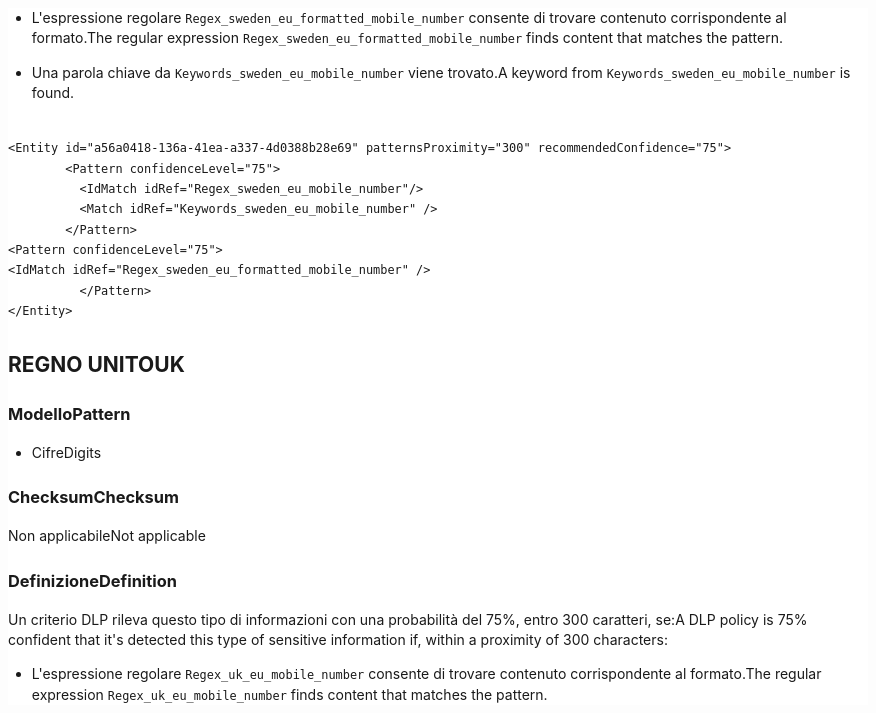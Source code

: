 - <span data-ttu-id="c51fa-369">L'espressione regolare `Regex_sweden_eu_formatted_mobile_number` consente di trovare contenuto corrispondente al formato.</span><span class="sxs-lookup"><span data-stu-id="c51fa-369">The regular expression  `Regex_sweden_eu_formatted_mobile_number` finds content that matches the pattern.</span></span> 
    
- <span data-ttu-id="c51fa-370">Una parola chiave da `Keywords_sweden_eu_mobile_number` viene trovato.</span><span class="sxs-lookup"><span data-stu-id="c51fa-370">A keyword from  `Keywords_sweden_eu_mobile_number` is found.</span></span> 
    
```
 
<Entity id="a56a0418-136a-41ea-a337-4d0388b28e69" patternsProximity="300" recommendedConfidence="75">
        <Pattern confidenceLevel="75">
          <IdMatch idRef="Regex_sweden_eu_mobile_number"/>
          <Match idRef="Keywords_sweden_eu_mobile_number" />
        </Pattern>
<Pattern confidenceLevel="75">
<IdMatch idRef="Regex_sweden_eu_formatted_mobile_number" />
          </Pattern>
</Entity>
```

## <a name="uk"></a><span data-ttu-id="c51fa-371">REGNO UNITO</span><span class="sxs-lookup"><span data-stu-id="c51fa-371">UK</span></span>

### <a name="pattern"></a><span data-ttu-id="c51fa-372">Modello</span><span class="sxs-lookup"><span data-stu-id="c51fa-372">Pattern</span></span>

-  <span data-ttu-id="c51fa-373">Cifre</span><span class="sxs-lookup"><span data-stu-id="c51fa-373">Digits</span></span> 
    
### <a name="checksum"></a><span data-ttu-id="c51fa-374">Checksum</span><span class="sxs-lookup"><span data-stu-id="c51fa-374">Checksum</span></span>

<span data-ttu-id="c51fa-375">Non applicabile</span><span class="sxs-lookup"><span data-stu-id="c51fa-375">Not applicable</span></span>
  
### <a name="definition"></a><span data-ttu-id="c51fa-376">Definizione</span><span class="sxs-lookup"><span data-stu-id="c51fa-376">Definition</span></span>

<span data-ttu-id="c51fa-377">Un criterio DLP rileva questo tipo di informazioni con una probabilità del 75%, entro 300 caratteri, se:</span><span class="sxs-lookup"><span data-stu-id="c51fa-377">A DLP policy is 75% confident that it's detected this type of sensitive information if, within a proximity of 300 characters:</span></span>
  
- <span data-ttu-id="c51fa-378">L'espressione regolare `Regex_uk_eu_mobile_number` consente di trovare contenuto corrispondente al formato.</span><span class="sxs-lookup"><span data-stu-id="c51fa-378">The regular expression  `Regex_uk_eu_mobile_number` finds content that matches the pattern.</span></span> 
    